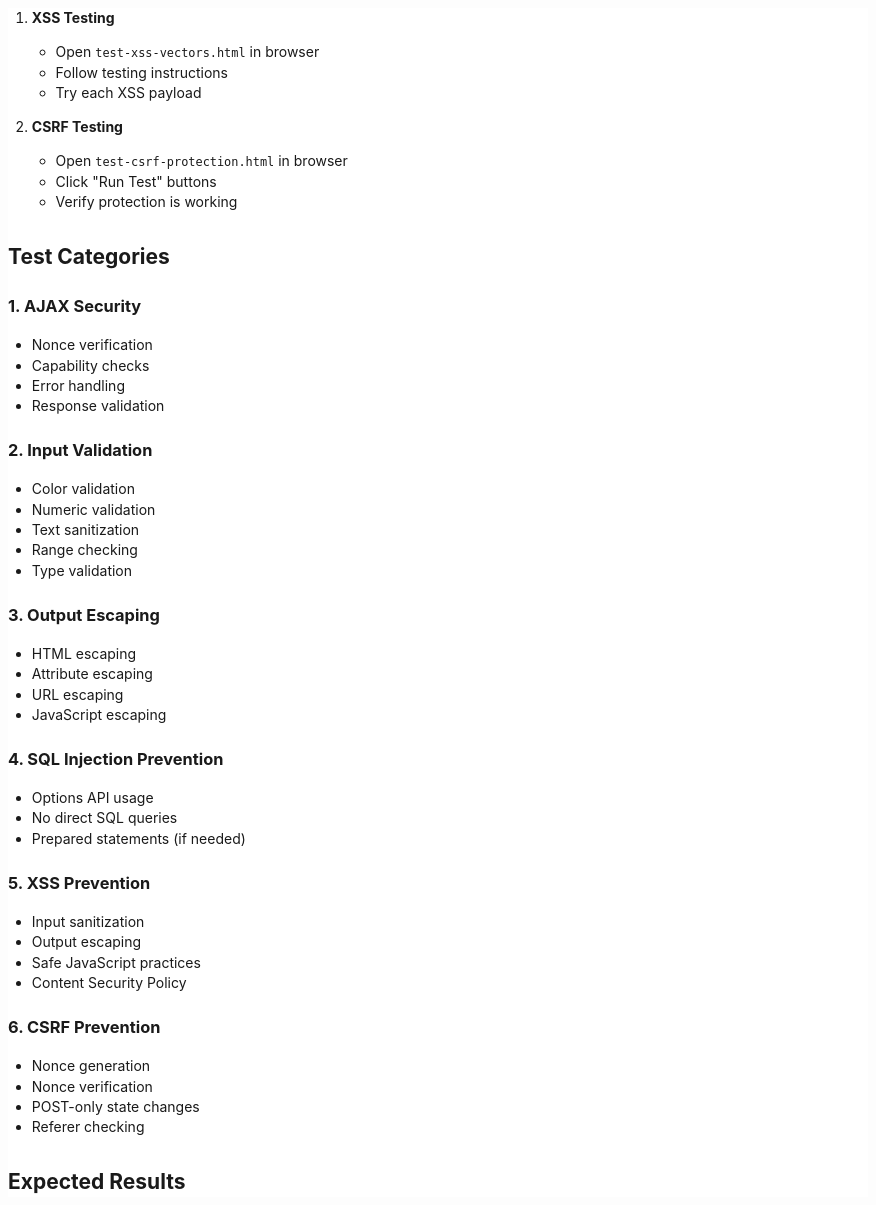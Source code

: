 1. **XSS Testing**
   - Open `test-xss-vectors.html` in browser
   - Follow testing instructions
   - Try each XSS payload

2. **CSRF Testing**
   - Open `test-csrf-protection.html` in browser
   - Click "Run Test" buttons
   - Verify protection is working

## Test Categories

### 1. AJAX Security
- Nonce verification
- Capability checks
- Error handling
- Response validation

### 2. Input Validation
- Color validation
- Numeric validation
- Text sanitization
- Range checking
- Type validation

### 3. Output Escaping
- HTML escaping
- Attribute escaping
- URL escaping
- JavaScript escaping

### 4. SQL Injection Prevention
- Options API usage
- No direct SQL queries
- Prepared statements (if needed)

### 5. XSS Prevention
- Input sanitization
- Output escaping
- Safe JavaScript practices
- Content Security Policy

### 6. CSRF Prevention
- Nonce generation
- Nonce verification
- POST-only state changes
- Referer checking

## Expected Results
